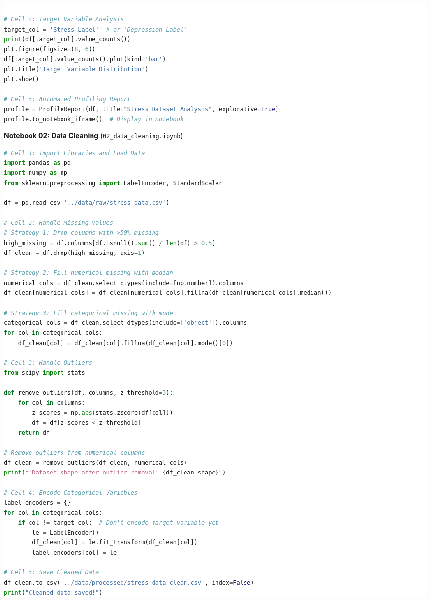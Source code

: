 ```python

# Cell 4: Target Variable Analysis
target_col = 'Stress Label'  # or 'Depression Label'
print(df[target_col].value_counts())
plt.figure(figsize=(8, 6))
df[target_col].value_counts().plot(kind='bar')
plt.title('Target Variable Distribution')
plt.show()

# Cell 5: Automated Profiling Report
profile = ProfileReport(df, title="Stress Dataset Analysis", explorative=True)
profile.to_notebook_iframe()  # Display in notebook
```

**Notebook 02: Data Cleaning** (`02_data_cleaning.ipynb`)
```python
# Cell 1: Import Libraries and Load Data
import pandas as pd
import numpy as np
from sklearn.preprocessing import LabelEncoder, StandardScaler

df = pd.read_csv('../data/raw/stress_data.csv')

# Cell 2: Handle Missing Values
# Strategy 1: Drop columns with >50% missing
high_missing = df.columns[df.isnull().sum() / len(df) > 0.5]
df_clean = df.drop(high_missing, axis=1)

# Strategy 2: Fill numerical missing with median
numerical_cols = df_clean.select_dtypes(include=[np.number]).columns
df_clean[numerical_cols] = df_clean[numerical_cols].fillna(df_clean[numerical_cols].median())

# Strategy 3: Fill categorical missing with mode
categorical_cols = df_clean.select_dtypes(include=['object']).columns
for col in categorical_cols:
    df_clean[col] = df_clean[col].fillna(df_clean[col].mode()[0])

# Cell 3: Handle Outliers
from scipy import stats

def remove_outliers(df, columns, z_threshold=3):
    for col in columns:
        z_scores = np.abs(stats.zscore(df[col]))
        df = df[z_scores < z_threshold]
    return df

# Remove outliers from numerical columns
df_clean = remove_outliers(df_clean, numerical_cols)
print(f"Dataset shape after outlier removal: {df_clean.shape}")

# Cell 4: Encode Categorical Variables
label_encoders = {}
for col in categorical_cols:
    if col != target_col:  # Don't encode target variable yet
        le = LabelEncoder()
        df_clean[col] = le.fit_transform(df_clean[col])
        label_encoders[col] = le

# Cell 5: Save Cleaned Data
df_clean.to_csv('../data/processed/stress_data_clean.csv', index=False)
print("Cleaned data saved!")
```

